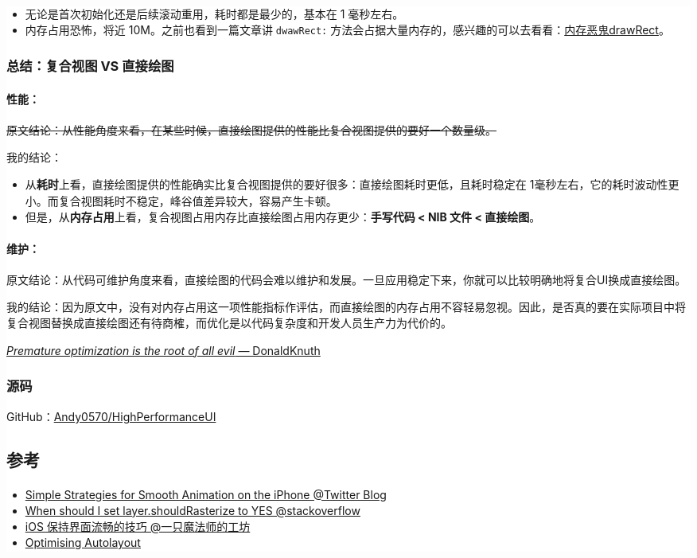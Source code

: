 * 无论是首次初始化还是后续滚动重用，耗时都是最少的，基本在 1 毫秒左右。
* 内存占用恐怖，将近 10M。之前也看到一篇文章讲 `dwawRect:` 方法会占据大量内存的，感兴趣的可以去看看：[内存恶鬼drawRect](http://bihongbo.com/2016/01/03/memoryGhostdrawRect/)。




### 总结：复合视图 VS 直接绘图

#### 性能：

~~原文结论：从性能角度来看，在某些时候，直接绘图提供的性能比复合视图提供的要好一个数量级。~~

我的结论：

* 从**耗时**上看，直接绘图提供的性能确实比复合视图提供的要好很多：直接绘图耗时更低，且耗时稳定在 1毫秒左右，它的耗时波动性更小。而复合视图耗时不稳定，峰谷值差异较大，容易产生卡顿。
* 但是，从**内存占用**上看，复合视图占用内存比直接绘图占用内存更少：**手写代码 < NIB 文件 < 直接绘图**。



#### 维护：

原文结论：从代码可维护角度来看，直接绘图的代码会难以维护和发展。一旦应用稳定下来，你就可以比较明确地将复合UI换成直接绘图。

我的结论：因为原文中，没有对内存占用这一项性能指标作评估，而直接绘图的内存占用不容轻易忽视。因此，是否真的要在实际项目中将复合视图替换成直接绘图还有待商榷，而优化是以代码复杂度和开发人员生产力为代价的。

[*Premature optimization is the root of all evil* — DonaldKnuth](http://wiki.c2.com/?PrematureOptimization)



### 源码

GitHub：[Andy0570/HighPerformanceUI](https://github.com/Andy0570/HighPerformanceUI)





## 参考


* [Simple Strategies for Smooth Animation on the iPhone @Twitter Blog](https://blog.twitter.com/engineering/en_us/a/2012/simple-strategies-for-smooth-animation-on-the-iphone.html)
* [When should I set layer.shouldRasterize to YES @stackoverflow](https://stackoverflow.com/questions/19405741/when-should-i-set-layer-shouldrasterize-to-yes)
* [iOS 保持界面流畅的技巧 @一只魔法师的工坊](https://blog.ibireme.com/2015/11/12/smooth_user_interfaces_for_ios/)
* [Optimising Autolayout](http://pilky.me/36/)
